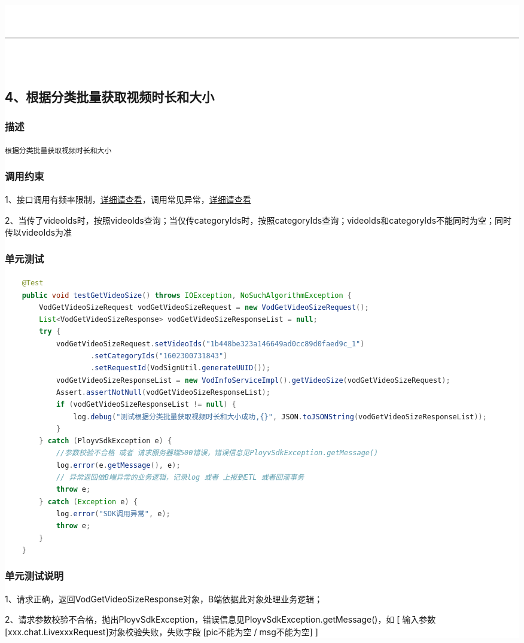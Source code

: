 
<br /><br />

------------------

<br /><br />

## 4、根据分类批量获取视频时长和大小
### 描述
```
根据分类批量获取视频时长和大小
```
### 调用约束
1、接口调用有频率限制，[详细请查看](/limit.md)，调用常见异常，[详细请查看](/exceptionDoc)


2、当传了videoIds时，按照videoIds查询；当仅传categoryIds时，按照categoryIds查询；videoIds和categoryIds不能同时为空；同时传以videoIds为准
### 单元测试
```java
	@Test
	public void testGetVideoSize() throws IOException, NoSuchAlgorithmException {
        VodGetVideoSizeRequest vodGetVideoSizeRequest = new VodGetVideoSizeRequest();
        List<VodGetVideoSizeResponse> vodGetVideoSizeResponseList = null;
        try {
            vodGetVideoSizeRequest.setVideoIds("1b448be323a146649ad0cc89d0faed9c_1")
                    .setCategoryIds("1602300731843")
                    .setRequestId(VodSignUtil.generateUUID());
            vodGetVideoSizeResponseList = new VodInfoServiceImpl().getVideoSize(vodGetVideoSizeRequest);
            Assert.assertNotNull(vodGetVideoSizeResponseList);
            if (vodGetVideoSizeResponseList != null) {
                log.debug("测试根据分类批量获取视频时长和大小成功,{}", JSON.toJSONString(vodGetVideoSizeResponseList));
            }
        } catch (PloyvSdkException e) {
            //参数校验不合格 或者 请求服务器端500错误，错误信息见PloyvSdkException.getMessage()
            log.error(e.getMessage(), e);
            // 异常返回做B端异常的业务逻辑，记录log 或者 上报到ETL 或者回滚事务
            throw e;
        } catch (Exception e) {
            log.error("SDK调用异常", e);
            throw e;
        }
    }
```
### 单元测试说明
1、请求正确，返回VodGetVideoSizeResponse对象，B端依据此对象处理业务逻辑；

2、请求参数校验不合格，抛出PloyvSdkException，错误信息见PloyvSdkException.getMessage()，如 [ 输入参数 [xxx.chat.LivexxxRequest]对象校验失败，失败字段 [pic不能为空 / msg不能为空] ]
